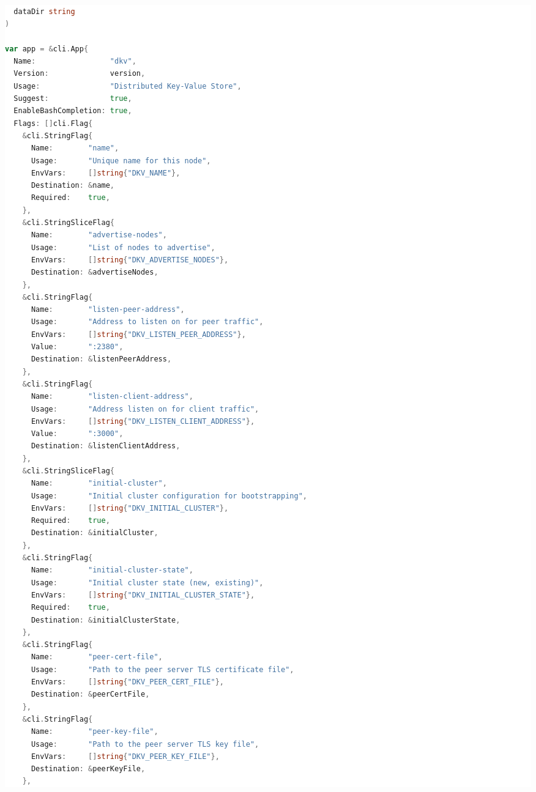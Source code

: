 ```go
  dataDir string
)

var app = &cli.App{
  Name:                 "dkv",
  Version:              version,
  Usage:                "Distributed Key-Value Store",
  Suggest:              true,
  EnableBashCompletion: true,
  Flags: []cli.Flag{
    &cli.StringFlag{
      Name:        "name",
      Usage:       "Unique name for this node",
      EnvVars:     []string{"DKV_NAME"},
      Destination: &name,
      Required:    true,
    },
    &cli.StringSliceFlag{
      Name:        "advertise-nodes",
      Usage:       "List of nodes to advertise",
      EnvVars:     []string{"DKV_ADVERTISE_NODES"},
      Destination: &advertiseNodes,
    },
    &cli.StringFlag{
      Name:        "listen-peer-address",
      Usage:       "Address to listen on for peer traffic",
      EnvVars:     []string{"DKV_LISTEN_PEER_ADDRESS"},
      Value:       ":2380",
      Destination: &listenPeerAddress,
    },
    &cli.StringFlag{
      Name:        "listen-client-address",
      Usage:       "Address listen on for client traffic",
      EnvVars:     []string{"DKV_LISTEN_CLIENT_ADDRESS"},
      Value:       ":3000",
      Destination: &listenClientAddress,
    },
    &cli.StringSliceFlag{
      Name:        "initial-cluster",
      Usage:       "Initial cluster configuration for bootstrapping",
      EnvVars:     []string{"DKV_INITIAL_CLUSTER"},
      Required:    true,
      Destination: &initialCluster,
    },
    &cli.StringFlag{
      Name:        "initial-cluster-state",
      Usage:       "Initial cluster state (new, existing)",
      EnvVars:     []string{"DKV_INITIAL_CLUSTER_STATE"},
      Required:    true,
      Destination: &initialClusterState,
    },
    &cli.StringFlag{
      Name:        "peer-cert-file",
      Usage:       "Path to the peer server TLS certificate file",
      EnvVars:     []string{"DKV_PEER_CERT_FILE"},
      Destination: &peerCertFile,
    },
    &cli.StringFlag{
      Name:        "peer-key-file",
      Usage:       "Path to the peer server TLS key file",
      EnvVars:     []string{"DKV_PEER_KEY_FILE"},
      Destination: &peerKeyFile,
    },
```